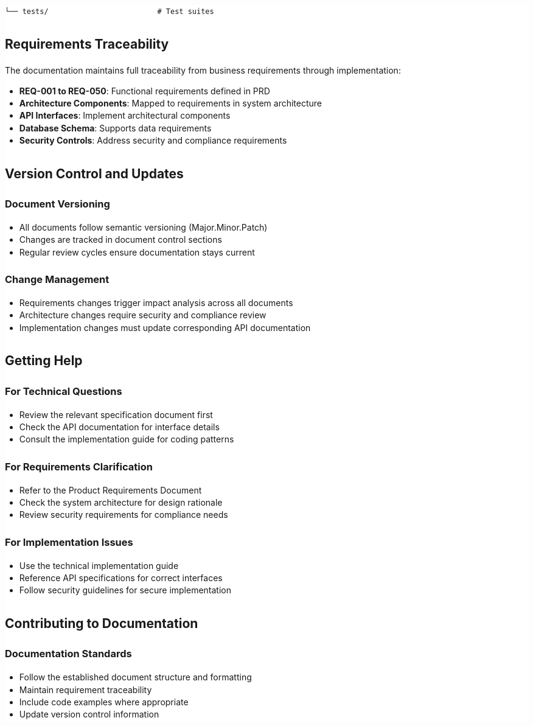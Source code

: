 ```
└── tests/                         # Test suites
```

## Requirements Traceability

The documentation maintains full traceability from business requirements through implementation:

- **REQ-001 to REQ-050**: Functional requirements defined in PRD
- **Architecture Components**: Mapped to requirements in system architecture
- **API Interfaces**: Implement architectural components
- **Database Schema**: Supports data requirements
- **Security Controls**: Address security and compliance requirements

## Version Control and Updates

### Document Versioning
- All documents follow semantic versioning (Major.Minor.Patch)
- Changes are tracked in document control sections
- Regular review cycles ensure documentation stays current

### Change Management
- Requirements changes trigger impact analysis across all documents
- Architecture changes require security and compliance review
- Implementation changes must update corresponding API documentation

## Getting Help

### For Technical Questions
- Review the relevant specification document first
- Check the API documentation for interface details
- Consult the implementation guide for coding patterns

### For Requirements Clarification
- Refer to the Product Requirements Document
- Check the system architecture for design rationale
- Review security requirements for compliance needs

### For Implementation Issues
- Use the technical implementation guide
- Reference API specifications for correct interfaces
- Follow security guidelines for secure implementation

## Contributing to Documentation

### Documentation Standards
- Follow the established document structure and formatting
- Maintain requirement traceability
- Include code examples where appropriate
- Update version control information
